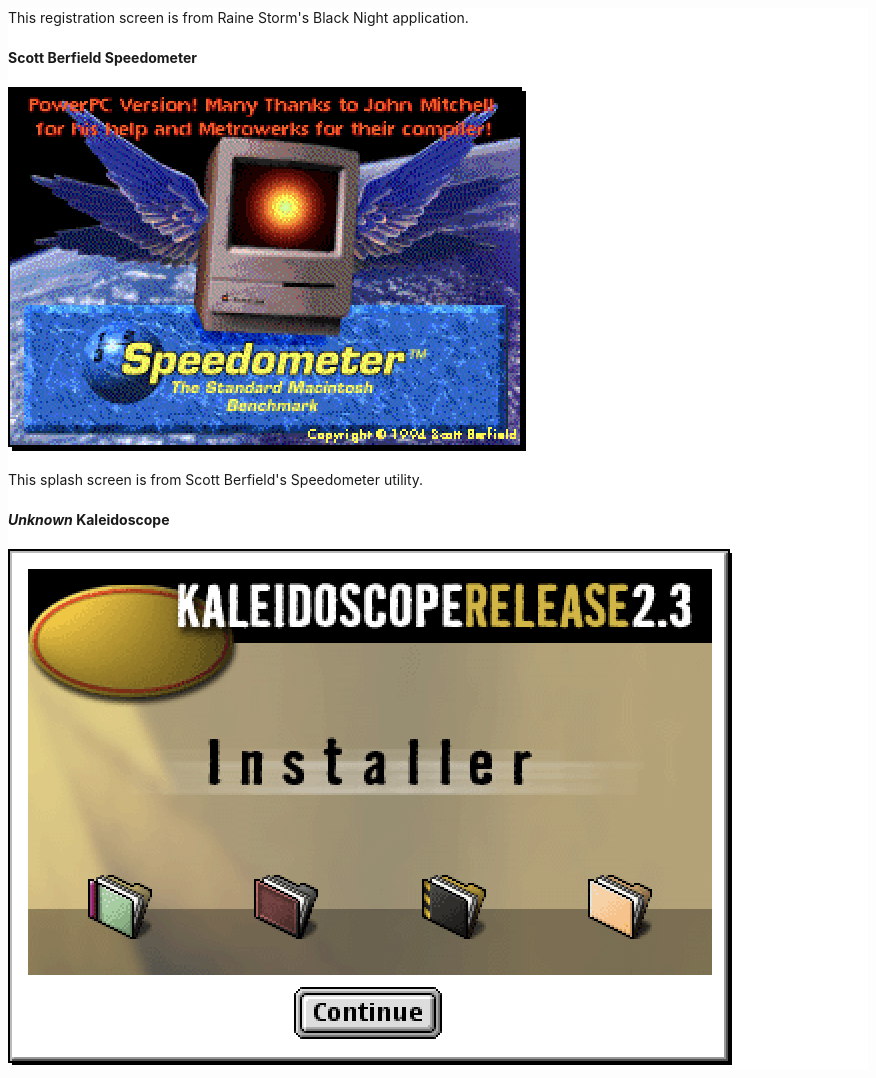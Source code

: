 This registration screen is from Raine Storm's Black Night application.

#### Scott Berfield Speedometer

![Screenshot](Mac%20OS%209/Scott%20Berfield%20Speedometer.png "Scott Berfield Speedometer Screenshot")

This splash screen is from Scott Berfield's Speedometer utility.

#### *Unknown* Kaleidoscope

![Screenshot](Mac%20OS%209/Unknown%20Kaleidoscope%202.3.1.png "Unknown Kaleidoscope Screenshot")
